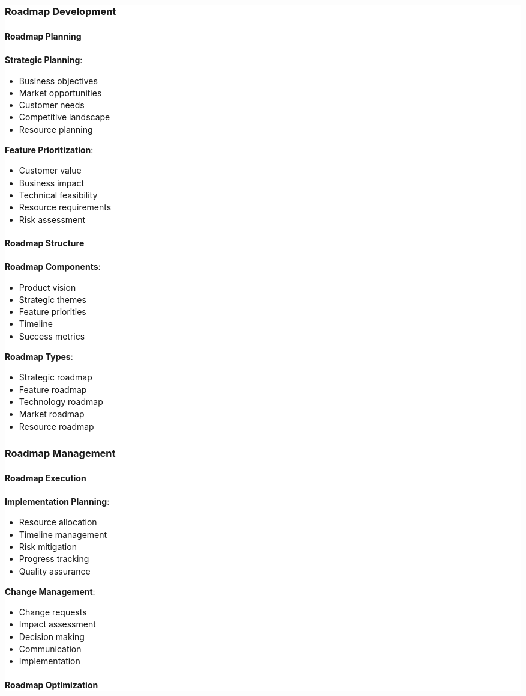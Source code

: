 ### Roadmap Development

#### Roadmap Planning

**Strategic Planning**:
- Business objectives
- Market opportunities
- Customer needs
- Competitive landscape
- Resource planning

**Feature Prioritization**:
- Customer value
- Business impact
- Technical feasibility
- Resource requirements
- Risk assessment

#### Roadmap Structure

**Roadmap Components**:
- Product vision
- Strategic themes
- Feature priorities
- Timeline
- Success metrics

**Roadmap Types**:
- Strategic roadmap
- Feature roadmap
- Technology roadmap
- Market roadmap
- Resource roadmap

### Roadmap Management

#### Roadmap Execution

**Implementation Planning**:
- Resource allocation
- Timeline management
- Risk mitigation
- Progress tracking
- Quality assurance

**Change Management**:
- Change requests
- Impact assessment
- Decision making
- Communication
- Implementation

#### Roadmap Optimization
